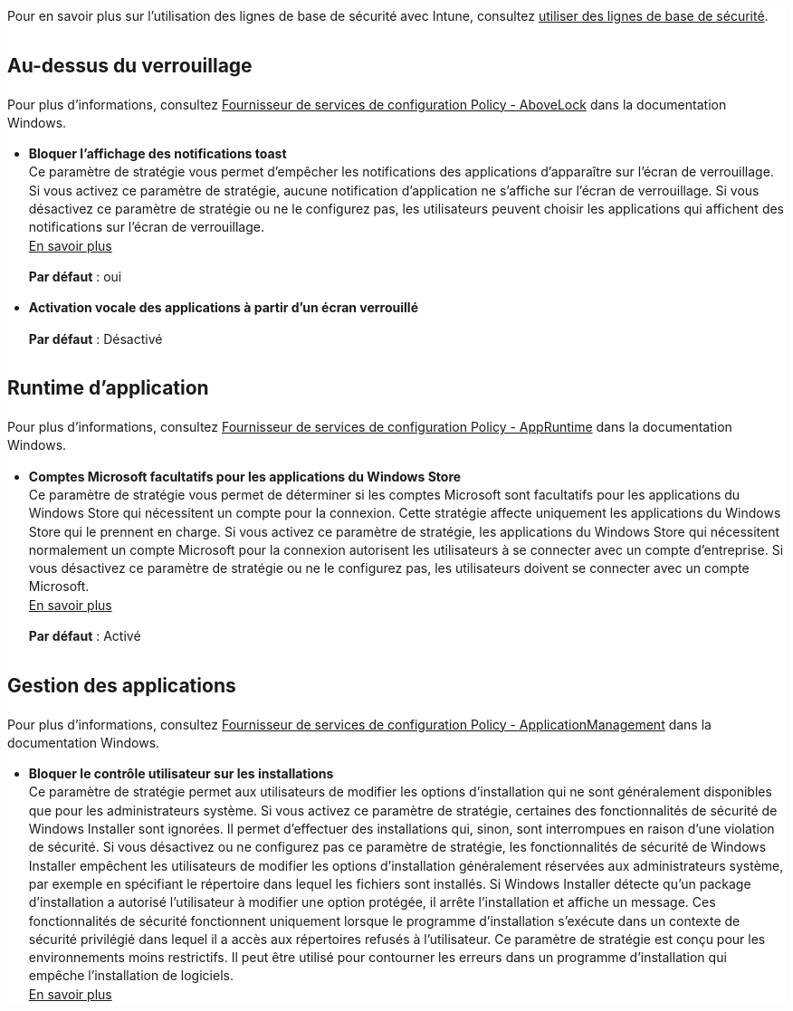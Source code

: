 Pour en savoir plus sur l’utilisation des lignes de base de sécurité avec Intune, consultez [utiliser des lignes de base de sécurité](security-baselines.md).  


   
## <a name="above-lock"></a>Au-dessus du verrouillage  
Pour plus d’informations, consultez [Fournisseur de services de configuration Policy - AboveLock](https://docs.microsoft.com/windows/client-management/mdm/policy-csp-abovelock) dans la documentation Windows.  

- **Bloquer l’affichage des notifications toast**  
  Ce paramètre de stratégie vous permet d’empêcher les notifications des applications d’apparaître sur l’écran de verrouillage. Si vous activez ce paramètre de stratégie, aucune notification d’application ne s’affiche sur l’écran de verrouillage. Si vous désactivez ce paramètre de stratégie ou ne le configurez pas, les utilisateurs peuvent choisir les applications qui affichent des notifications sur l’écran de verrouillage.  
  [En savoir plus](https://go.microsoft.com/fwlink/?linkid=2067101)  

  **Par défaut** : oui  

- **Activation vocale des applications à partir d’un écran verrouillé**  

  **Par défaut** : Désactivé

## <a name="app-runtime"></a>Runtime d’application    
Pour plus d’informations, consultez [Fournisseur de services de configuration Policy - AppRuntime](https://docs.microsoft.com/windows/client-management/mdm/policy-csp-appruntime
) dans la documentation Windows.  

- **Comptes Microsoft facultatifs pour les applications du Windows Store**  
  Ce paramètre de stratégie vous permet de déterminer si les comptes Microsoft sont facultatifs pour les applications du Windows Store qui nécessitent un compte pour la connexion. Cette stratégie affecte uniquement les applications du Windows Store qui le prennent en charge. Si vous activez ce paramètre de stratégie, les applications du Windows Store qui nécessitent normalement un compte Microsoft pour la connexion autorisent les utilisateurs à se connecter avec un compte d’entreprise. Si vous désactivez ce paramètre de stratégie ou ne le configurez pas, les utilisateurs doivent se connecter avec un compte Microsoft.  
  [En savoir plus](https://go.microsoft.com/fwlink/?linkid=2067104)  
  
  **Par défaut** : Activé  

## <a name="application-management"></a>Gestion des applications   
Pour plus d’informations, consultez [Fournisseur de services de configuration Policy - ApplicationManagement](https://docs.microsoft.com/windows/client-management/mdm/policy-csp-applicationmanagement) dans la documentation Windows.  

- **Bloquer le contrôle utilisateur sur les installations**  
  Ce paramètre de stratégie permet aux utilisateurs de modifier les options d’installation qui ne sont généralement disponibles que pour les administrateurs système. Si vous activez ce paramètre de stratégie, certaines des fonctionnalités de sécurité de Windows Installer sont ignorées. Il permet d’effectuer des installations qui, sinon, sont interrompues en raison d’une violation de sécurité. Si vous désactivez ou ne configurez pas ce paramètre de stratégie, les fonctionnalités de sécurité de Windows Installer empêchent les utilisateurs de modifier les options d’installation généralement réservées aux administrateurs système, par exemple en spécifiant le répertoire dans lequel les fichiers sont installés. Si Windows Installer détecte qu’un package d’installation a autorisé l’utilisateur à modifier une option protégée, il arrête l’installation et affiche un message. Ces fonctionnalités de sécurité fonctionnent uniquement lorsque le programme d’installation s’exécute dans un contexte de sécurité privilégié dans lequel il a accès aux répertoires refusés à l’utilisateur. Ce paramètre de stratégie est conçu pour les environnements moins restrictifs. Il peut être utilisé pour contourner les erreurs dans un programme d’installation qui empêche l’installation de logiciels.  
  [En savoir plus](https://go.microsoft.com/fwlink/?linkid=2067060)  

